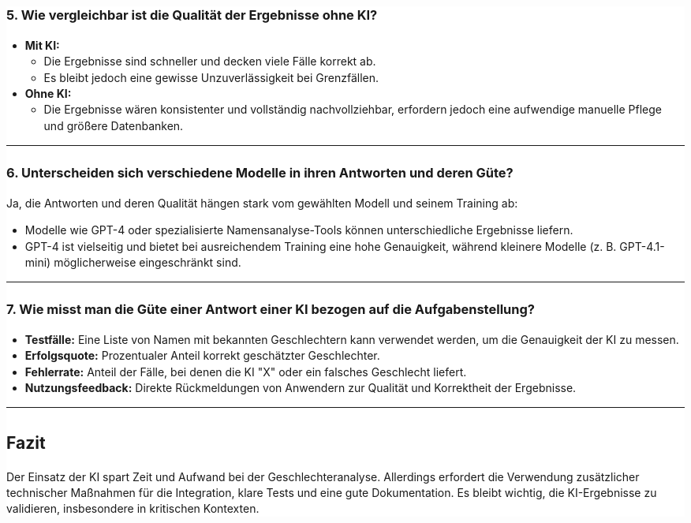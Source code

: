 
### **5. Wie vergleichbar ist die Qualität der Ergebnisse ohne KI?**
- **Mit KI:** 
  - Die Ergebnisse sind schneller und decken viele Fälle korrekt ab.
  - Es bleibt jedoch eine gewisse Unzuverlässigkeit bei Grenzfällen.
- **Ohne KI:** 
  - Die Ergebnisse wären konsistenter und vollständig nachvollziehbar, erfordern jedoch eine aufwendige manuelle Pflege und größere Datenbanken.

---

### **6. Unterscheiden sich verschiedene Modelle in ihren Antworten und deren Güte?**
Ja, die Antworten und deren Qualität hängen stark vom gewählten Modell und seinem Training ab:
- Modelle wie GPT-4 oder spezialisierte Namensanalyse-Tools können unterschiedliche Ergebnisse liefern.
- GPT-4 ist vielseitig und bietet bei ausreichendem Training eine hohe Genauigkeit, während kleinere Modelle (z. B. GPT-4.1-mini) möglicherweise eingeschränkt sind.

---

### **7. Wie misst man die Güte einer Antwort einer KI bezogen auf die Aufgabenstellung?**
- **Testfälle:** Eine Liste von Namen mit bekannten Geschlechtern kann verwendet werden, um die Genauigkeit der KI zu messen.
- **Erfolgsquote:** Prozentualer Anteil korrekt geschätzter Geschlechter.
- **Fehlerrate:** Anteil der Fälle, bei denen die KI "X" oder ein falsches Geschlecht liefert.
- **Nutzungsfeedback:** Direkte Rückmeldungen von Anwendern zur Qualität und Korrektheit der Ergebnisse.

---

## **Fazit**
Der Einsatz der KI spart Zeit und Aufwand bei der Geschlechteranalyse. Allerdings erfordert die Verwendung zusätzlicher technischer Maßnahmen für die Integration, klare Tests und eine gute Dokumentation. Es bleibt wichtig, die KI-Ergebnisse zu validieren, insbesondere in kritischen Kontexten.


